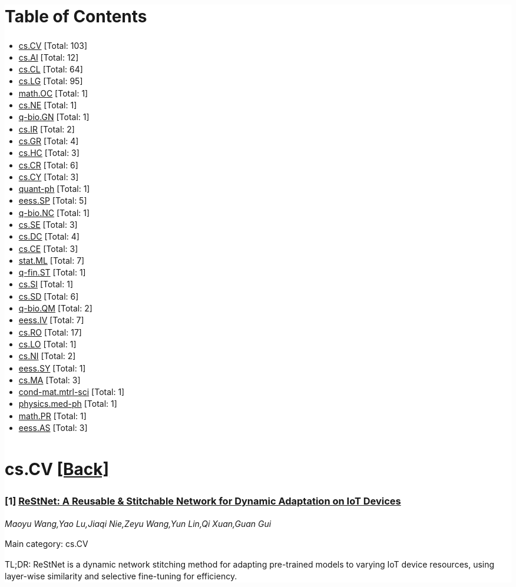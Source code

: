 <div id=toc></div>

# Table of Contents

- [cs.CV](#cs.CV) [Total: 103]
- [cs.AI](#cs.AI) [Total: 12]
- [cs.CL](#cs.CL) [Total: 64]
- [cs.LG](#cs.LG) [Total: 95]
- [math.OC](#math.OC) [Total: 1]
- [cs.NE](#cs.NE) [Total: 1]
- [q-bio.GN](#q-bio.GN) [Total: 1]
- [cs.IR](#cs.IR) [Total: 2]
- [cs.GR](#cs.GR) [Total: 4]
- [cs.HC](#cs.HC) [Total: 3]
- [cs.CR](#cs.CR) [Total: 6]
- [cs.CY](#cs.CY) [Total: 3]
- [quant-ph](#quant-ph) [Total: 1]
- [eess.SP](#eess.SP) [Total: 5]
- [q-bio.NC](#q-bio.NC) [Total: 1]
- [cs.SE](#cs.SE) [Total: 3]
- [cs.DC](#cs.DC) [Total: 4]
- [cs.CE](#cs.CE) [Total: 3]
- [stat.ML](#stat.ML) [Total: 7]
- [q-fin.ST](#q-fin.ST) [Total: 1]
- [cs.SI](#cs.SI) [Total: 1]
- [cs.SD](#cs.SD) [Total: 6]
- [q-bio.QM](#q-bio.QM) [Total: 2]
- [eess.IV](#eess.IV) [Total: 7]
- [cs.RO](#cs.RO) [Total: 17]
- [cs.LO](#cs.LO) [Total: 1]
- [cs.NI](#cs.NI) [Total: 2]
- [eess.SY](#eess.SY) [Total: 1]
- [cs.MA](#cs.MA) [Total: 3]
- [cond-mat.mtrl-sci](#cond-mat.mtrl-sci) [Total: 1]
- [physics.med-ph](#physics.med-ph) [Total: 1]
- [math.PR](#math.PR) [Total: 1]
- [eess.AS](#eess.AS) [Total: 3]


<div id='cs.CV'></div>

# cs.CV [[Back]](#toc)

### [1] [ReStNet: A Reusable & Stitchable Network for Dynamic Adaptation on IoT Devices](https://arxiv.org/abs/2506.09066)
*Maoyu Wang,Yao Lu,Jiaqi Nie,Zeyu Wang,Yun Lin,Qi Xuan,Guan Gui*

Main category: cs.CV

TL;DR: ReStNet is a dynamic network stitching method for adapting pre-trained models to varying IoT device resources, using layer-wise similarity and selective fine-tuning for efficiency.
